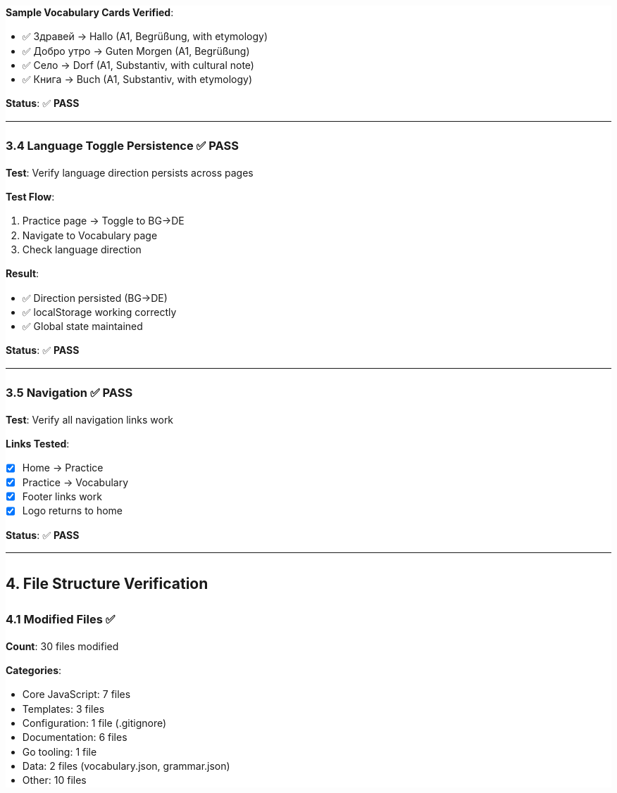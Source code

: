 **Sample Vocabulary Cards Verified**:
- ✅ Здравей → Hallo (A1, Begrüßung, with etymology)
- ✅ Добро утро → Guten Morgen (A1, Begrüßung)
- ✅ Село → Dorf (A1, Substantiv, with cultural note)
- ✅ Книга → Buch (A1, Substantiv, with etymology)

**Status**: ✅ **PASS**

---

### 3.4 Language Toggle Persistence ✅ PASS

**Test**: Verify language direction persists across pages

**Test Flow**:
1. Practice page → Toggle to BG→DE
2. Navigate to Vocabulary page
3. Check language direction

**Result**:
- ✅ Direction persisted (BG→DE)
- ✅ localStorage working correctly
- ✅ Global state maintained

**Status**: ✅ **PASS**

---

### 3.5 Navigation ✅ PASS

**Test**: Verify all navigation links work

**Links Tested**:
- [x] Home → Practice
- [x] Practice → Vocabulary
- [x] Footer links work
- [x] Logo returns to home

**Status**: ✅ **PASS**

---

## 4. File Structure Verification

### 4.1 Modified Files ✅

**Count**: 30 files modified

**Categories**:
- Core JavaScript: 7 files
- Templates: 3 files
- Configuration: 1 file (.gitignore)
- Documentation: 6 files
- Go tooling: 1 file
- Data: 2 files (vocabulary.json, grammar.json)
- Other: 10 files
